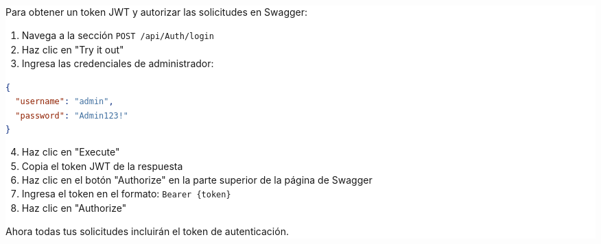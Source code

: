 Para obtener un token JWT y autorizar las solicitudes en Swagger:

1. Navega a la sección `POST /api/Auth/login`
2. Haz clic en "Try it out"
3. Ingresa las credenciales de administrador:
```json
{
  "username": "admin",
  "password": "Admin123!"
}
```
4. Haz clic en "Execute"
5. Copia el token JWT de la respuesta
6. Haz clic en el botón "Authorize" en la parte superior de la página de Swagger
7. Ingresa el token en el formato: `Bearer {token}`
8. Haz clic en "Authorize"

Ahora todas tus solicitudes incluirán el token de autenticación.
